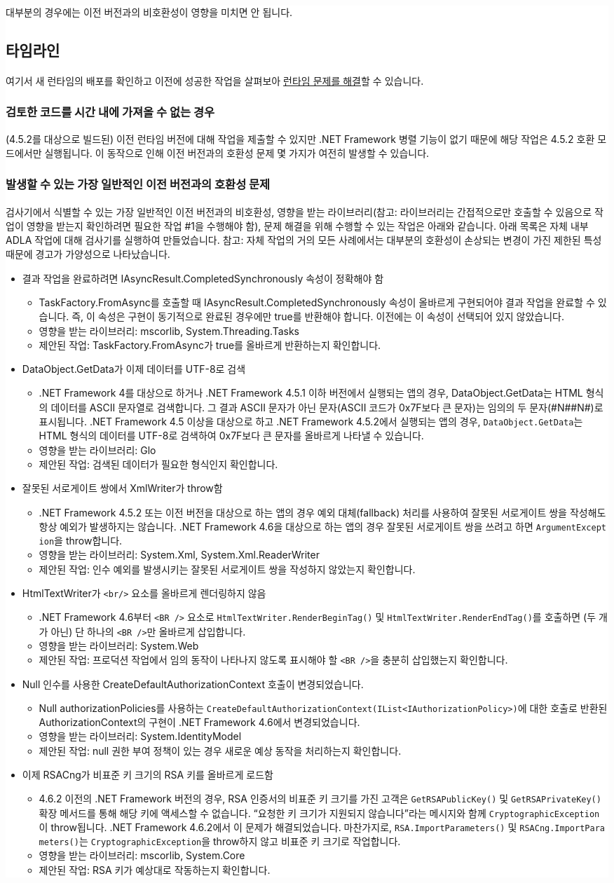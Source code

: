 대부분의 경우에는 이전 버전과의 비호환성이 영향을 미치면 안 됩니다.

## <a name="timeline"></a>타임라인

여기서 새 런타임의 배포를 확인하고 이전에 성공한 작업을 살펴보아 [런타임 문제를 해결](runtime-troubleshoot.md)할 수 있습니다.

### <a name="what-if-i-cant-get-my-code-reviewed-in-time"></a>검토한 코드를 시간 내에 가져올 수 없는 경우

(4.5.2를 대상으로 빌드된) 이전 런타임 버전에 대해 작업을 제출할 수 있지만 .NET Framework 병렬 기능이 없기 때문에 해당 작업은 4.5.2 호환 모드에서만 실행됩니다. 이 동작으로 인해 이전 버전과의 호환성 문제 몇 가지가 여전히 발생할 수 있습니다.

### <a name="what-are-the-most-common-backwards-compatibility-issues-you-may-encounter"></a>발생할 수 있는 가장 일반적인 이전 버전과의 호환성 문제

검사기에서 식별할 수 있는 가장 일반적인 이전 버전과의 비호환성, 영향을 받는 라이브러리(참고: 라이브러리는 간접적으로만 호출할 수 있음으로 작업이 영향을 받는지 확인하려면 필요한 작업 #1을 수행해야 함), 문제 해결을 위해 수행할 수 있는 작업은 아래와 같습니다. 아래 목록은 자체 내부 ADLA 작업에 대해 검사기를 실행하여 만들었습니다. 참고: 자체 작업의 거의 모든 사례에서는 대부분의 호환성이 손상되는 변경이 가진 제한된 특성 때문에 경고가 가양성으로 나타났습니다.

- 결과 작업을 완료하려면 IAsyncResult.CompletedSynchronously 속성이 정확해야 함
  - TaskFactory.FromAsync를 호출할 때 IAsyncResult.CompletedSynchronously 속성이 올바르게 구현되어야 결과 작업을 완료할 수 있습니다. 즉, 이 속성은 구현이 동기적으로 완료된 경우에만 true를 반환해야 합니다. 이전에는 이 속성이 선택되어 있지 않았습니다.
  - 영향을 받는 라이브러리: mscorlib, System.Threading.Tasks
  - 제안된 작업: TaskFactory.FromAsync가 true를 올바르게 반환하는지 확인합니다.

- DataObject.GetData가 이제 데이터를 UTF-8로 검색
  - .NET Framework 4를 대상으로 하거나 .NET Framework 4.5.1 이하 버전에서 실행되는 앱의 경우, DataObject.GetData는 HTML 형식의 데이터를 ASCII 문자열로 검색합니다. 그 결과 ASCII 문자가 아닌 문자(ASCII 코드가 0x7F보다 큰 문자)는 임의의 두 문자(#N##N#)로 표시됩니다. .NET Framework 4.5 이상을 대상으로 하고 .NET Framework 4.5.2에서 실행되는 앱의 경우, `DataObject.GetData`는 HTML 형식의 데이터를 UTF-8로 검색하여 0x7F보다 큰 문자를 올바르게 나타낼 수 있습니다.
  - 영향을 받는 라이브러리: Glo
  - 제안된 작업: 검색된 데이터가 필요한 형식인지 확인합니다.

- 잘못된 서로게이트 쌍에서 XmlWriter가 throw함
  - .NET Framework 4.5.2 또는 이전 버전을 대상으로 하는 앱의 경우 예외 대체(fallback) 처리를 사용하여 잘못된 서로게이트 쌍을 작성해도 항상 예외가 발생하지는 않습니다. .NET Framework 4.6을 대상으로 하는 앱의 경우 잘못된 서로게이트 쌍을 쓰려고 하면 `ArgumentException`을 throw합니다.
  - 영향을 받는 라이브러리: System.Xml, System.Xml.ReaderWriter
  - 제안된 작업: 인수 예외를 발생시키는 잘못된 서로게이트 쌍을 작성하지 않았는지 확인합니다.

- HtmlTextWriter가 `<br/>` 요소를 올바르게 렌더링하지 않음
  - .NET Framework 4.6부터 `<BR />` 요소로 `HtmlTextWriter.RenderBeginTag()` 및 `HtmlTextWriter.RenderEndTag()`를 호출하면 (두 개가 아닌) 단 하나의 `<BR />`만 올바르게 삽입합니다.
  - 영향을 받는 라이브러리: System.Web
  - 제안된 작업: 프로덕션 작업에서 임의 동작이 나타나지 않도록 표시해야 할 `<BR />`을 충분히 삽입했는지 확인합니다.

- Null 인수를 사용한 CreateDefaultAuthorizationContext 호출이 변경되었습니다.
  - Null authorizationPolicies를 사용하는 `CreateDefaultAuthorizationContext(IList<IAuthorizationPolicy>)`에 대한 호출로 반환된 AuthorizationContext의 구현이 .NET Framework 4.6에서 변경되었습니다.
  - 영향을 받는 라이브러리: System.IdentityModel
  - 제안된 작업: null 권한 부여 정책이 있는 경우 새로운 예상 동작을 처리하는지 확인합니다.
  
- 이제 RSACng가 비표준 키 크기의 RSA 키를 올바르게 로드함
  - 4\.6.2 이전의 .NET Framework 버전의 경우, RSA 인증서의 비표준 키 크기를 가진 고객은 `GetRSAPublicKey()` 및 `GetRSAPrivateKey()` 확장 메서드를 통해 해당 키에 액세스할 수 없습니다. “요청한 키 크기가 지원되지 않습니다”라는 메시지와 함께 `CryptographicException`이 throw됩니다. .NET Framework 4.6.2에서 이 문제가 해결되었습니다. 마찬가지로, `RSA.ImportParameters()` 및 `RSACng.ImportParameters()`는 `CryptographicException`을 throw하지 않고 비표준 키 크기로 작업합니다.
  - 영향을 받는 라이브러리: mscorlib, System.Core
  - 제안된 작업: RSA 키가 예상대로 작동하는지 확인합니다.
